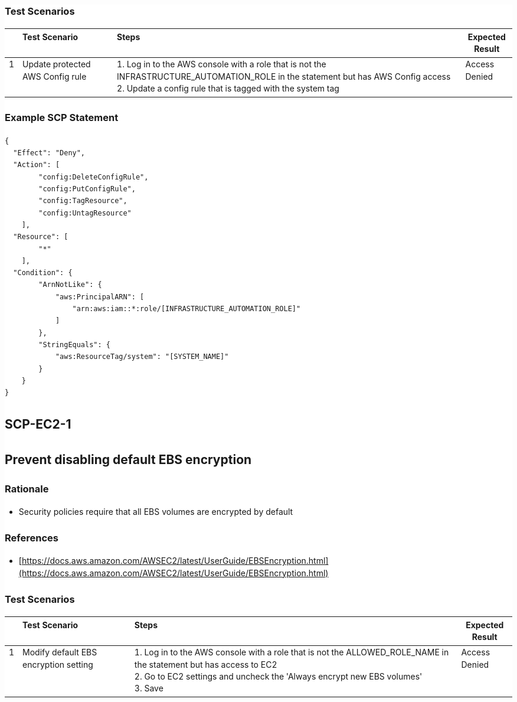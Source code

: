 ### Test Scenarios

|     | Test Scenario                    | Steps                                                                                                                                                                                                     | Expected Result |
| :-- | :------------------------------- | :-------------------------------------------------------------------------------------------------------------------------------------------------------------------------------------------------------- | --------------- |
| 1   | Update protected AWS Config rule | 1. Log in to the AWS console with a role that is not the INFRASTRUCTURE_AUTOMATION_ROLE in the statement but has AWS Config access <br/> 2. Update a config rule that is tagged with the system tag <br/> | Access Denied   |

### Example SCP Statement

```
{
  "Effect": "Deny",
  "Action": [
        "config:DeleteConfigRule",
        "config:PutConfigRule",
        "config:TagResource",
        "config:UntagResource"
    ],
  "Resource": [
        "*"
    ],
  "Condition": {
        "ArnNotLike": {
            "aws:PrincipalARN": [
                "arn:aws:iam::*:role/[INFRASTRUCTURE_AUTOMATION_ROLE]"
            ]
        },
        "StringEquals": {
            "aws:ResourceTag/system": "[SYSTEM_NAME]"
        }
    }
}
```

## SCP-EC2-1

## Prevent disabling default EBS encryption

### Rationale

- Security policies require that all EBS volumes are encrypted by default

### References

- [https://docs.aws.amazon.com/AWSEC2/latest/UserGuide/EBSEncryption.html](https://docs.aws.amazon.com/AWSEC2/latest/UserGuide/EBSEncryption.html)

### Test Scenarios

|     | Test Scenario                         | Steps                                                                                                                                                                                                              | Expected Result |
| :-- | :------------------------------------ | :----------------------------------------------------------------------------------------------------------------------------------------------------------------------------------------------------------------- | --------------- |
| 1   | Modify default EBS encryption setting | 1. Log in to the AWS console with a role that is not the ALLOWED_ROLE_NAME in the statement but has access to EC2 <br/> 2. Go to EC2 settings and uncheck the 'Always encrypt new EBS volumes' <br/> 3. Save <br/> | Access Denied   |
